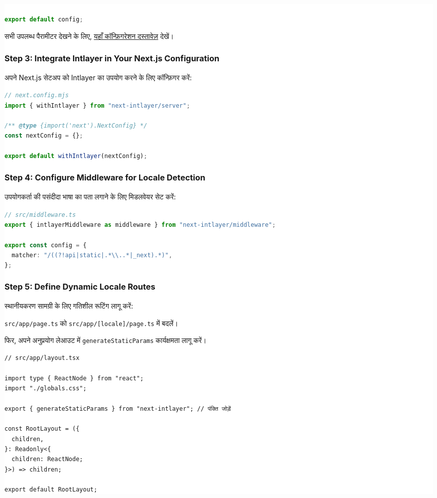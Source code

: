 ```typescript

export default config;
```

सभी उपलब्ध पैरामीटर देखने के लिए, [यहाँ कॉन्फ़िगरेशन दस्तावेज़](https://github.com/aymericzip/intlayer/blob/main/docs/hi/configuration.md) देखें।

### Step 3: Integrate Intlayer in Your Next.js Configuration

अपने Next.js सेटअप को Intlayer का उपयोग करने के लिए कॉन्फ़िगर करें:

```typescript
// next.config.mjs
import { withIntlayer } from "next-intlayer/server";

/** @type {import('next').NextConfig} */
const nextConfig = {};

export default withIntlayer(nextConfig);
```

### Step 4: Configure Middleware for Locale Detection

उपयोगकर्ता की पसंदीदा भाषा का पता लगाने के लिए मिडलवेयर सेट करें:

```typescript
// src/middleware.ts
export { intlayerMiddleware as middleware } from "next-intlayer/middleware";

export const config = {
  matcher: "/((?!api|static|.*\\..*|_next).*)",
};
```

### Step 5: Define Dynamic Locale Routes

स्थानीयकरण सामग्री के लिए गतिशील रूटिंग लागू करें:

`src/app/page.ts` को `src/app/[locale]/page.ts` में बदलें।

फिर, अपने अनुप्रयोग लेआउट में `generateStaticParams` कार्यक्षमता लागू करें।

```tsx
// src/app/layout.tsx

import type { ReactNode } from "react";
import "./globals.css";

export { generateStaticParams } from "next-intlayer"; // पंक्ति जोड़ें

const RootLayout = ({
  children,
}: Readonly<{
  children: ReactNode;
}>) => children;

export default RootLayout;
```
